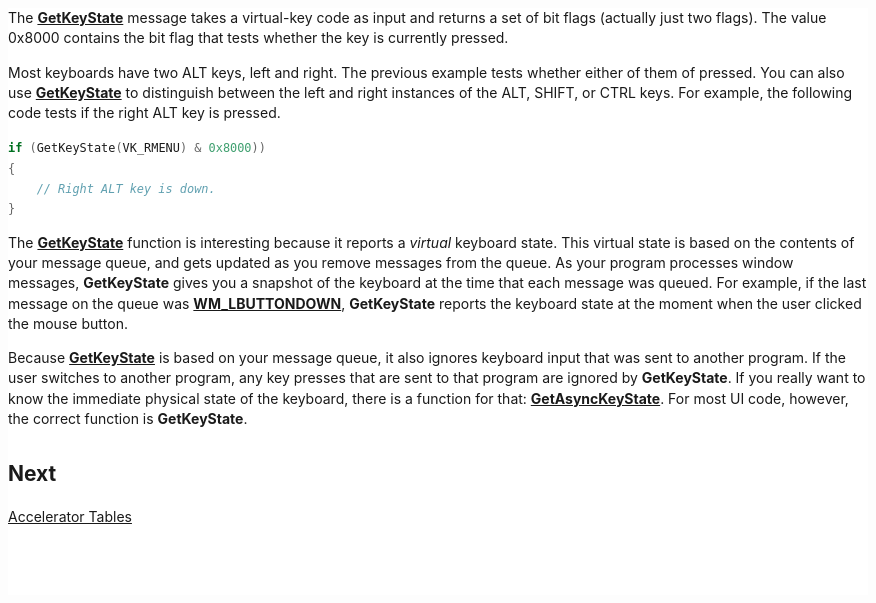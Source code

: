 

The [**GetKeyState**](/windows/desktop/api/winuser/nf-winuser-getkeystate) message takes a virtual-key code as input and returns a set of bit flags (actually just two flags). The value 0x8000 contains the bit flag that tests whether the key is currently pressed.

Most keyboards have two ALT keys, left and right. The previous example tests whether either of them of pressed. You can also use [**GetKeyState**](/windows/desktop/api/winuser/nf-winuser-getkeystate) to distinguish between the left and right instances of the ALT, SHIFT, or CTRL keys. For example, the following code tests if the right ALT key is pressed.


```C++
if (GetKeyState(VK_RMENU) & 0x8000))
{
    // Right ALT key is down.
}
```



The [**GetKeyState**](/windows/desktop/api/winuser/nf-winuser-getkeystate) function is interesting because it reports a *virtual* keyboard state. This virtual state is based on the contents of your message queue, and gets updated as you remove messages from the queue. As your program processes window messages, **GetKeyState** gives you a snapshot of the keyboard at the time that each message was queued. For example, if the last message on the queue was [**WM\_LBUTTONDOWN**](/windows/desktop/inputdev/wm-lbuttondown), **GetKeyState** reports the keyboard state at the moment when the user clicked the mouse button.

Because [**GetKeyState**](/windows/desktop/api/winuser/nf-winuser-getkeystate) is based on your message queue, it also ignores keyboard input that was sent to another program. If the user switches to another program, any key presses that are sent to that program are ignored by **GetKeyState**. If you really want to know the immediate physical state of the keyboard, there is a function for that: [**GetAsyncKeyState**](/windows/desktop/api/winuser/nf-winuser-getasynckeystate). For most UI code, however, the correct function is **GetKeyState**.

## Next

[Accelerator Tables](accelerator-tables.md)

 

 
